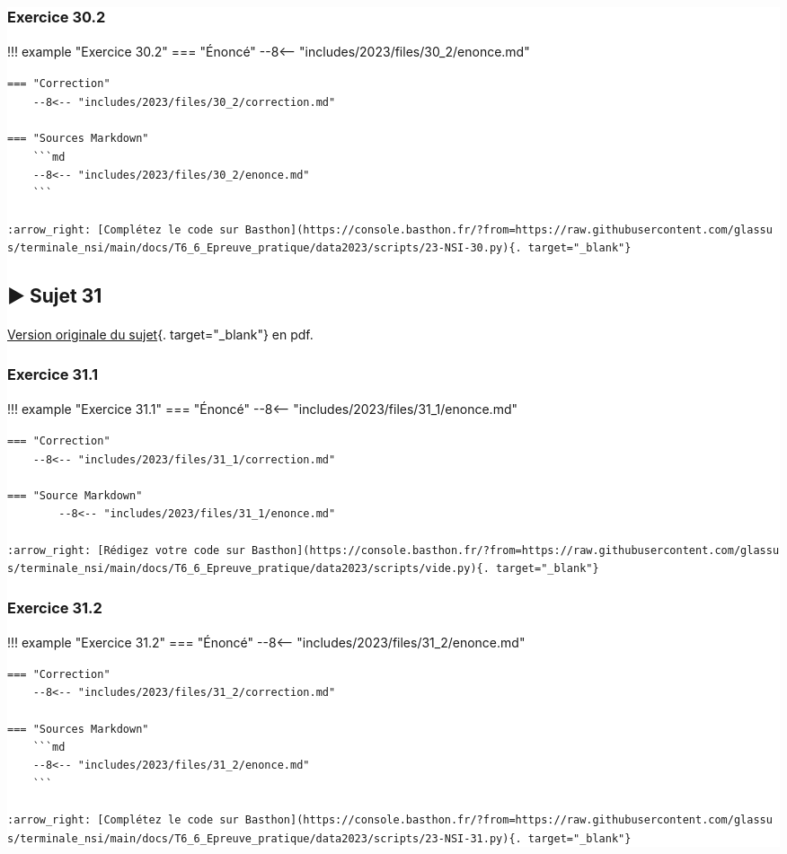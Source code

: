 
### Exercice 30.2
!!! example "Exercice 30.2"
    === "Énoncé" 
        --8<-- "includes/2023/files/30_2/enonce.md"

    === "Correction"
        --8<-- "includes/2023/files/30_2/correction.md"

    === "Sources Markdown"
        ```md
        --8<-- "includes/2023/files/30_2/enonce.md"
        ```             
          
    :arrow_right: [Complétez le code sur Basthon](https://console.basthon.fr/?from=https://raw.githubusercontent.com/glassus/terminale_nsi/main/docs/T6_6_Epreuve_pratique/data2023/scripts/23-NSI-30.py){. target="_blank"}
    
## ▶ Sujet 31

[Version originale du sujet](pdf2023/23-NSI-31.pdf){. target="_blank"} en pdf.

### Exercice 31.1
!!! example "Exercice 31.1"
    === "Énoncé" 
        --8<-- "includes/2023/files/31_1/enonce.md"

    === "Correction"
        --8<-- "includes/2023/files/31_1/correction.md"

    === "Source Markdown"
            --8<-- "includes/2023/files/31_1/enonce.md"
    
    :arrow_right: [Rédigez votre code sur Basthon](https://console.basthon.fr/?from=https://raw.githubusercontent.com/glassus/terminale_nsi/main/docs/T6_6_Epreuve_pratique/data2023/scripts/vide.py){. target="_blank"}


### Exercice 31.2
!!! example "Exercice 31.2"
    === "Énoncé" 
        --8<-- "includes/2023/files/31_2/enonce.md"

    === "Correction"
        --8<-- "includes/2023/files/31_2/correction.md"

    === "Sources Markdown"
        ```md
        --8<-- "includes/2023/files/31_2/enonce.md"
        ```             
          
    :arrow_right: [Complétez le code sur Basthon](https://console.basthon.fr/?from=https://raw.githubusercontent.com/glassus/terminale_nsi/main/docs/T6_6_Epreuve_pratique/data2023/scripts/23-NSI-31.py){. target="_blank"}
    